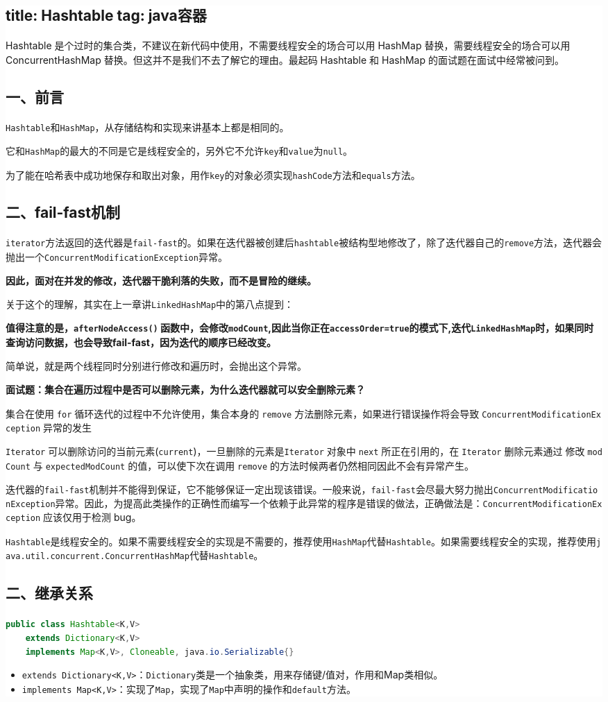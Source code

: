 title: Hashtable
tag: java容器
---
Hashtable 是个过时的集合类，不建议在新代码中使用，不需要线程安全的场合可以用 HashMap 替换，需要线程安全的场合可以用 ConcurrentHashMap 替换。但这并不是我们不去了解它的理由。最起码 Hashtable 和 HashMap 的面试题在面试中经常被问到。


## 一、前言

`Hashtable`和`HashMap`，从存储结构和实现来讲基本上都是相同的。

它和`HashMap`的最大的不同是它是线程安全的，另外它不允许`key`和`value`为`null`。

为了能在哈希表中成功地保存和取出对象，用作`key`的对象必须实现`hashCode`方法和`equals`方法。

## 二、fail-fast机制

`iterator`方法返回的迭代器是`fail-fast`的。如果在迭代器被创建后`hashtable`被结构型地修改了，除了迭代器自己的`remove`方法，迭代器会抛出一个`ConcurrentModificationException`异常。

**因此，面对在并发的修改，迭代器干脆利落的失败，而不是冒险的继续。**

关于这个的理解，其实在上一章讲`LinkedHashMap`中的第八点提到：

<div class="tip">

**值得注意的是，`afterNodeAccess()` 函数中，会修改`modCount`,因此当你正在`accessOrder=true`的模式下,迭代`LinkedHashMap`时，如果同时查询访问数据，也会导致fail-fast，因为迭代的顺序已经改变。**

简单说，就是两个线程同时分别进行修改和遍历时，会抛出这个异常。
</div>

**面试题：集合在遍历过程中是否可以删除元素，为什么迭代器就可以安全删除元素？**

集合在使用 `for` 循环迭代的过程中不允许使用，集合本身的 `remove` 方法删除元素，如果进行错误操作将会导致 `ConcurrentModificationException` 异常的发生

`Iterator` 可以删除访问的当前元素(`current`)，一旦删除的元素是`Iterator` 对象中 `next` 所正在引用的，在 `Iterator` 删除元素通过 修改 `modCount` 与 `expectedModCount` 的值，可以使下次在调用 `remove` 的方法时候两者仍然相同因此不会有异常产生。


迭代器的`fail-fast`机制并不能得到保证，它不能够保证一定出现该错误。一般来说，`fail-fast`会尽最大努力抛出`ConcurrentModificationException`异常。因此，为提高此类操作的正确性而编写一个依赖于此异常的程序是错误的做法，正确做法是：`ConcurrentModificationException` 应该仅用于检测 bug。


`Hashtable`是线程安全的。如果不需要线程安全的实现是不需要的，推荐使用`HashMap`代替`Hashtable`。如果需要线程安全的实现，推荐使用`java.util.concurrent.ConcurrentHashMap`代替`Hashtable`。

## 二、继承关系


```java
public class Hashtable<K,V>  
    extends Dictionary<K,V>  
    implements Map<K,V>, Cloneable, java.io.Serializable{}
```

- `extends Dictionary<K,V>`：`Dictionary`类是一个抽象类，用来存储键/值对，作用和Map类相似。
- `implements Map<K,V>`：实现了`Map`，实现了`Map`中声明的操作和`default`方法。
